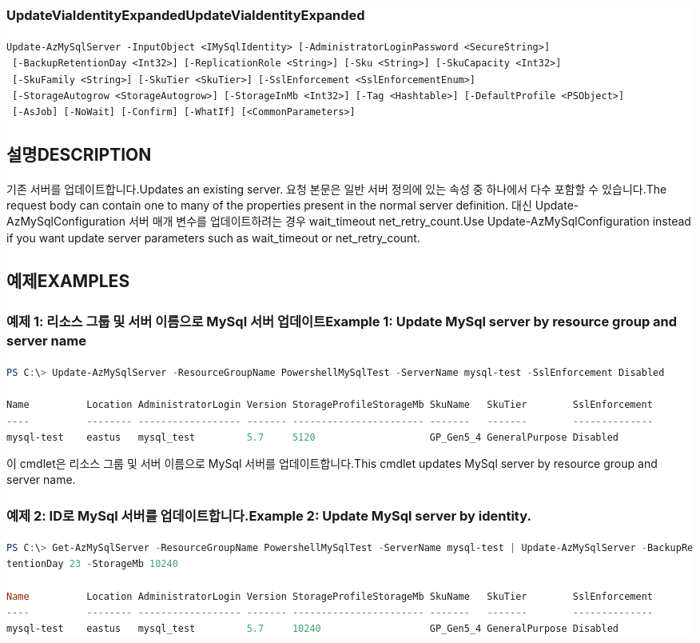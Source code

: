 ### <span data-ttu-id="ab4f2-108">UpdateViaIdentityExpanded</span><span class="sxs-lookup"><span data-stu-id="ab4f2-108">UpdateViaIdentityExpanded</span></span>
```
Update-AzMySqlServer -InputObject <IMySqlIdentity> [-AdministratorLoginPassword <SecureString>]
 [-BackupRetentionDay <Int32>] [-ReplicationRole <String>] [-Sku <String>] [-SkuCapacity <Int32>]
 [-SkuFamily <String>] [-SkuTier <SkuTier>] [-SslEnforcement <SslEnforcementEnum>]
 [-StorageAutogrow <StorageAutogrow>] [-StorageInMb <Int32>] [-Tag <Hashtable>] [-DefaultProfile <PSObject>]
 [-AsJob] [-NoWait] [-Confirm] [-WhatIf] [<CommonParameters>]
```

## <span data-ttu-id="ab4f2-109">설명</span><span class="sxs-lookup"><span data-stu-id="ab4f2-109">DESCRIPTION</span></span>
<span data-ttu-id="ab4f2-110">기존 서버를 업데이트합니다.</span><span class="sxs-lookup"><span data-stu-id="ab4f2-110">Updates an existing server.</span></span>
<span data-ttu-id="ab4f2-111">요청 본문은 일반 서버 정의에 있는 속성 중 하나에서 다수 포함할 수 있습니다.</span><span class="sxs-lookup"><span data-stu-id="ab4f2-111">The request body can contain one to many of the properties present in the normal server definition.</span></span>
<span data-ttu-id="ab4f2-112">대신 Update-AzMySqlConfiguration 서버 매개 변수를 업데이트하려는 경우 wait_timeout net_retry_count.</span><span class="sxs-lookup"><span data-stu-id="ab4f2-112">Use Update-AzMySqlConfiguration instead if you want update server parameters such as wait_timeout or net_retry_count.</span></span>

## <span data-ttu-id="ab4f2-113">예제</span><span class="sxs-lookup"><span data-stu-id="ab4f2-113">EXAMPLES</span></span>

### <span data-ttu-id="ab4f2-114">예제 1: 리소스 그룹 및 서버 이름으로 MySql 서버 업데이트</span><span class="sxs-lookup"><span data-stu-id="ab4f2-114">Example 1: Update MySql server by resource group and server name</span></span>
```powershell
PS C:\> Update-AzMySqlServer -ResourceGroupName PowershellMySqlTest -ServerName mysql-test -SslEnforcement Disabled

Name          Location AdministratorLogin Version StorageProfileStorageMb SkuName   SkuTier        SslEnforcement
----          -------- ------------------ ------- ----------------------- -------   -------        --------------
mysql-test    eastus   mysql_test         5.7     5120                    GP_Gen5_4 GeneralPurpose Disabled
```

<span data-ttu-id="ab4f2-115">이 cmdlet은 리소스 그룹 및 서버 이름으로 MySql 서버를 업데이트합니다.</span><span class="sxs-lookup"><span data-stu-id="ab4f2-115">This cmdlet updates MySql server by resource group and server name.</span></span>

### <span data-ttu-id="ab4f2-116">예제 2: ID로 MySql 서버를 업데이트합니다.</span><span class="sxs-lookup"><span data-stu-id="ab4f2-116">Example 2: Update MySql server by identity.</span></span>
```powershell
PS C:\> Get-AzMySqlServer -ResourceGroupName PowershellMySqlTest -ServerName mysql-test | Update-AzMySqlServer -BackupRetentionDay 23 -StorageMb 10240

Name          Location AdministratorLogin Version StorageProfileStorageMb SkuName   SkuTier        SslEnforcement
----          -------- ------------------ ------- ----------------------- -------   -------        --------------
mysql-test    eastus   mysql_test         5.7     10240                   GP_Gen5_4 GeneralPurpose Disabled
```